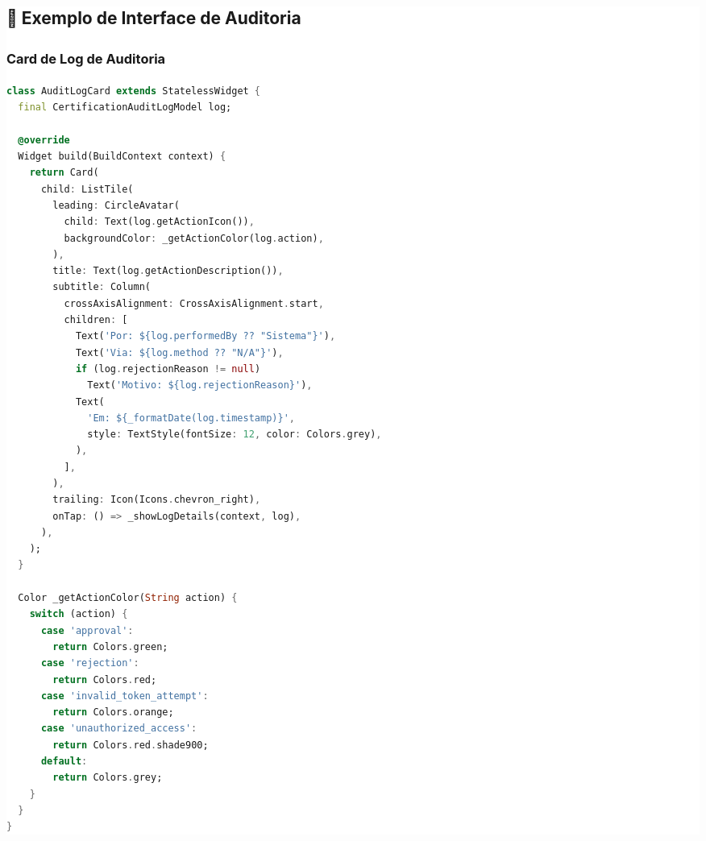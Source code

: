 
## 🎨 Exemplo de Interface de Auditoria

### Card de Log de Auditoria
```dart
class AuditLogCard extends StatelessWidget {
  final CertificationAuditLogModel log;

  @override
  Widget build(BuildContext context) {
    return Card(
      child: ListTile(
        leading: CircleAvatar(
          child: Text(log.getActionIcon()),
          backgroundColor: _getActionColor(log.action),
        ),
        title: Text(log.getActionDescription()),
        subtitle: Column(
          crossAxisAlignment: CrossAxisAlignment.start,
          children: [
            Text('Por: ${log.performedBy ?? "Sistema"}'),
            Text('Via: ${log.method ?? "N/A"}'),
            if (log.rejectionReason != null)
              Text('Motivo: ${log.rejectionReason}'),
            Text(
              'Em: ${_formatDate(log.timestamp)}',
              style: TextStyle(fontSize: 12, color: Colors.grey),
            ),
          ],
        ),
        trailing: Icon(Icons.chevron_right),
        onTap: () => _showLogDetails(context, log),
      ),
    );
  }

  Color _getActionColor(String action) {
    switch (action) {
      case 'approval':
        return Colors.green;
      case 'rejection':
        return Colors.red;
      case 'invalid_token_attempt':
        return Colors.orange;
      case 'unauthorized_access':
        return Colors.red.shade900;
      default:
        return Colors.grey;
    }
  }
}
```

